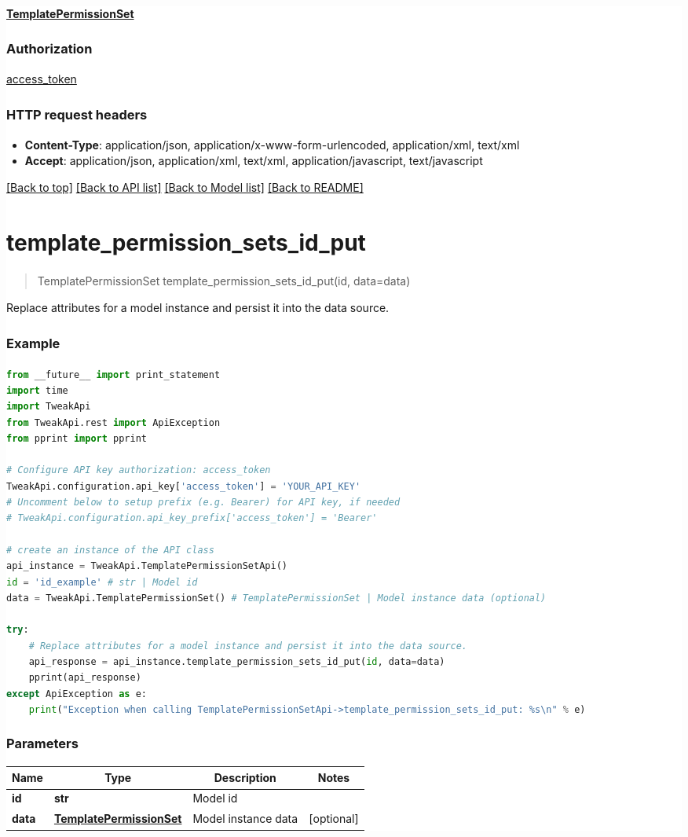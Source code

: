 [**TemplatePermissionSet**](TemplatePermissionSet.md)

### Authorization

[access_token](../README.md#access_token)

### HTTP request headers

 - **Content-Type**: application/json, application/x-www-form-urlencoded, application/xml, text/xml
 - **Accept**: application/json, application/xml, text/xml, application/javascript, text/javascript

[[Back to top]](#) [[Back to API list]](../README.md#documentation-for-api-endpoints) [[Back to Model list]](../README.md#documentation-for-models) [[Back to README]](../README.md)

# **template_permission_sets_id_put**
> TemplatePermissionSet template_permission_sets_id_put(id, data=data)

Replace attributes for a model instance and persist it into the data source.

### Example 
```python
from __future__ import print_statement
import time
import TweakApi
from TweakApi.rest import ApiException
from pprint import pprint

# Configure API key authorization: access_token
TweakApi.configuration.api_key['access_token'] = 'YOUR_API_KEY'
# Uncomment below to setup prefix (e.g. Bearer) for API key, if needed
# TweakApi.configuration.api_key_prefix['access_token'] = 'Bearer'

# create an instance of the API class
api_instance = TweakApi.TemplatePermissionSetApi()
id = 'id_example' # str | Model id
data = TweakApi.TemplatePermissionSet() # TemplatePermissionSet | Model instance data (optional)

try: 
    # Replace attributes for a model instance and persist it into the data source.
    api_response = api_instance.template_permission_sets_id_put(id, data=data)
    pprint(api_response)
except ApiException as e:
    print("Exception when calling TemplatePermissionSetApi->template_permission_sets_id_put: %s\n" % e)
```

### Parameters

Name | Type | Description  | Notes
------------- | ------------- | ------------- | -------------
 **id** | **str**| Model id | 
 **data** | [**TemplatePermissionSet**](TemplatePermissionSet.md)| Model instance data | [optional] 
